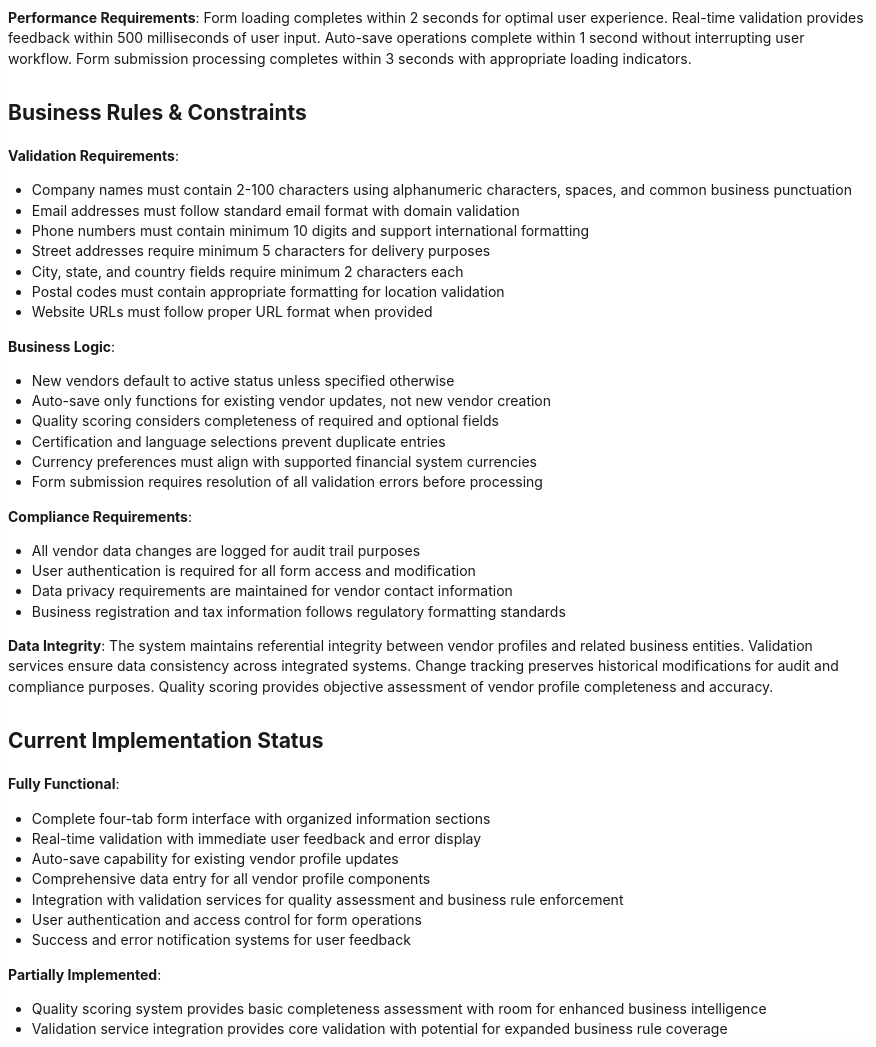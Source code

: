 **Performance Requirements**:
Form loading completes within 2 seconds for optimal user experience. Real-time validation provides feedback within 500 milliseconds of user input. Auto-save operations complete within 1 second without interrupting user workflow. Form submission processing completes within 3 seconds with appropriate loading indicators.

## Business Rules & Constraints

**Validation Requirements**:
- Company names must contain 2-100 characters using alphanumeric characters, spaces, and common business punctuation
- Email addresses must follow standard email format with domain validation
- Phone numbers must contain minimum 10 digits and support international formatting
- Street addresses require minimum 5 characters for delivery purposes
- City, state, and country fields require minimum 2 characters each
- Postal codes must contain appropriate formatting for location validation
- Website URLs must follow proper URL format when provided

**Business Logic**:
- New vendors default to active status unless specified otherwise
- Auto-save only functions for existing vendor updates, not new vendor creation
- Quality scoring considers completeness of required and optional fields
- Certification and language selections prevent duplicate entries
- Currency preferences must align with supported financial system currencies
- Form submission requires resolution of all validation errors before processing

**Compliance Requirements**:
- All vendor data changes are logged for audit trail purposes
- User authentication is required for all form access and modification
- Data privacy requirements are maintained for vendor contact information
- Business registration and tax information follows regulatory formatting standards

**Data Integrity**:
The system maintains referential integrity between vendor profiles and related business entities. Validation services ensure data consistency across integrated systems. Change tracking preserves historical modifications for audit and compliance purposes. Quality scoring provides objective assessment of vendor profile completeness and accuracy.

## Current Implementation Status

**Fully Functional**:
- Complete four-tab form interface with organized information sections
- Real-time validation with immediate user feedback and error display
- Auto-save capability for existing vendor profile updates
- Comprehensive data entry for all vendor profile components
- Integration with validation services for quality assessment and business rule enforcement
- User authentication and access control for form operations
- Success and error notification systems for user feedback

**Partially Implemented**:
- Quality scoring system provides basic completeness assessment with room for enhanced business intelligence
- Validation service integration provides core validation with potential for expanded business rule coverage
